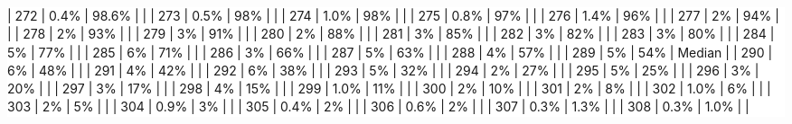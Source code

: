 | 272 | 0.4% | 98.6% |  |
| 273 | 0.5% | 98% |  |
| 274 | 1.0% | 98% |  |
| 275 | 0.8% | 97% |  |
| 276 | 1.4% | 96% |  |
| 277 | 2% | 94% |  |
| 278 | 2% | 93% |  |
| 279 | 3% | 91% |  |
| 280 | 2% | 88% |  |
| 281 | 3% | 85% |  |
| 282 | 3% | 82% |  |
| 283 | 3% | 80% |  |
| 284 | 5% | 77% |  |
| 285 | 6% | 71% |  |
| 286 | 3% | 66% |  |
| 287 | 5% | 63% |  |
| 288 | 4% | 57% |  |
| 289 | 5% | 54% | Median |
| 290 | 6% | 48% |  |
| 291 | 4% | 42% |  |
| 292 | 6% | 38% |  |
| 293 | 5% | 32% |  |
| 294 | 2% | 27% |  |
| 295 | 5% | 25% |  |
| 296 | 3% | 20% |  |
| 297 | 3% | 17% |  |
| 298 | 4% | 15% |  |
| 299 | 1.0% | 11% |  |
| 300 | 2% | 10% |  |
| 301 | 2% | 8% |  |
| 302 | 1.0% | 6% |  |
| 303 | 2% | 5% |  |
| 304 | 0.9% | 3% |  |
| 305 | 0.4% | 2% |  |
| 306 | 0.6% | 2% |  |
| 307 | 0.3% | 1.3% |  |
| 308 | 0.3% | 1.0% |  |